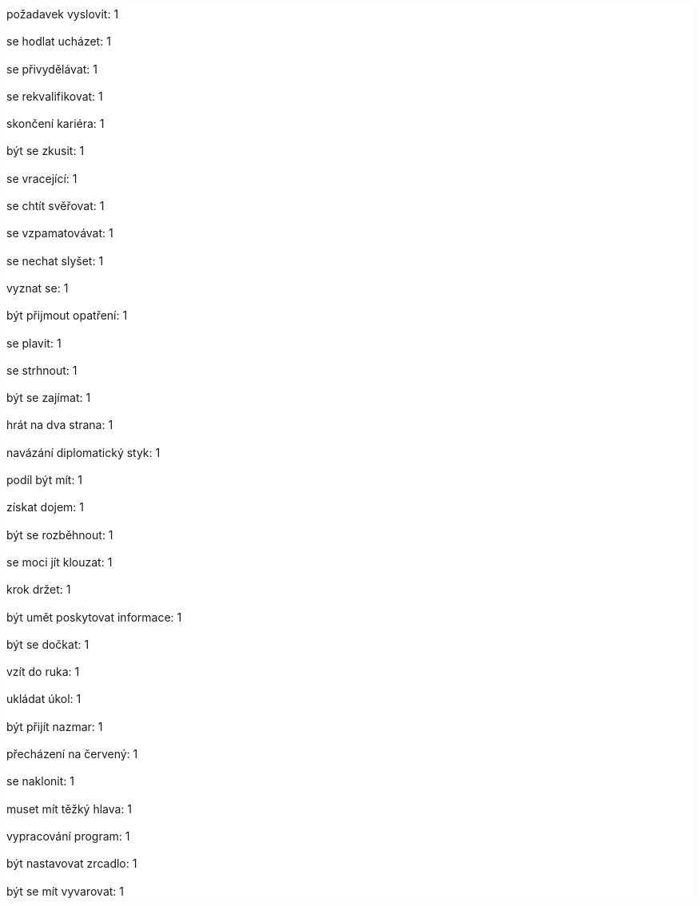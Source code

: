 požadavek vyslovit: 1

se hodlat ucházet: 1

se přivydělávat: 1

se rekvalifikovat: 1

skončení kariéra: 1

být se zkusit: 1

se vracející: 1

se chtít svěřovat: 1

se vzpamatovávat: 1

se nechat slyšet: 1

vyznat se: 1

být přijmout opatření: 1

se plavit: 1

se strhnout: 1

být se zajímat: 1

hrát na dva strana: 1

navázání diplomatický styk: 1

podíl být mít: 1

získat dojem: 1

být se rozběhnout: 1

se moci jít klouzat: 1

krok držet: 1

být umět poskytovat informace: 1

být se dočkat: 1

vzít do ruka: 1

ukládat úkol: 1

být přijít nazmar: 1

přecházení na červený: 1

se naklonit: 1

muset mít těžký hlava: 1

vypracování program: 1

být nastavovat zrcadlo: 1

být se mít vyvarovat: 1
